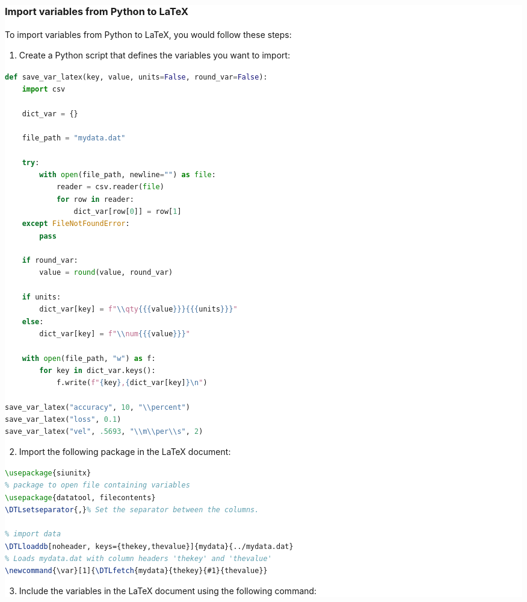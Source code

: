 ### Import variables from Python to LaTeX

To import variables from Python to LaTeX, you would follow these steps:

1. Create a Python script that defines the variables you want to import:

```python
def save_var_latex(key, value, units=False, round_var=False):
    import csv

    dict_var = {}

    file_path = "mydata.dat"

    try:
        with open(file_path, newline="") as file:
            reader = csv.reader(file)
            for row in reader:
                dict_var[row[0]] = row[1]
    except FileNotFoundError:
        pass

    if round_var:
        value = round(value, round_var)

    if units:
        dict_var[key] = f"\\qty{{{value}}}{{{units}}}"
    else:
        dict_var[key] = f"\\num{{{value}}}"

    with open(file_path, "w") as f:
        for key in dict_var.keys():
            f.write(f"{key},{dict_var[key]}\n")
            
save_var_latex("accuracy", 10, "\\percent")
save_var_latex("loss", 0.1)
save_var_latex("vel", .5693, "\\m\\per\\s", 2)    
```

2. Import the following package in the LaTeX document:

```latex
\usepackage{siunitx}
% package to open file containing variables
\usepackage{datatool, filecontents}
\DTLsetseparator{,}% Set the separator between the columns.

% import data
\DTLloaddb[noheader, keys={thekey,thevalue}]{mydata}{../mydata.dat}
% Loads mydata.dat with column headers 'thekey' and 'thevalue'
\newcommand{\var}[1]{\DTLfetch{mydata}{thekey}{#1}{thevalue}}
```

3. Include the variables in the LaTeX document using the following command:
